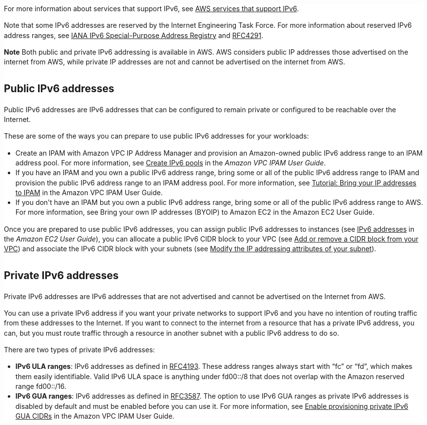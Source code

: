 For more information about services that support IPv6, see [AWS services that support IPv6](https://docs.aws.amazon.com/vpc/latest/userguide/aws-ipv6-support.html).

Note that some IPv6 addresses are reserved by the Internet Engineering Task Force. For more information about reserved IPv6 address ranges, see [IANA IPv6 Special-Purpose Address Registry](http://www.iana.org/assignments/iana-ipv6-special-registry/iana-ipv6-special-registry.xhtml) and [RFC4291](https://tools.ietf.org/html/rfc4291).

**Note**
Both public and private IPv6 addressing is available in AWS. AWS considers public IP addresses those advertised on the internet from AWS, while private IP addresses are not and cannot be advertised on the internet from AWS.

## Public IPv6 addresses
Public IPv6 addresses are IPv6 addresses that can be configured to remain private or configured to be reachable over the Internet.

These are some of the ways you can prepare to use public IPv6 addresses for your workloads:

- Create an IPAM with Amazon VPC IP Address Manager and provision an Amazon-owned public IPv6 address range to an IPAM address pool. For more information, see [Create IPv6 pools](https://docs.aws.amazon.com/vpc/latest/ipam/intro-create-ipv6-pools.html) in the *Amazon VPC IPAM User Guide*.
- If you have an IPAM and you own a public IPv6 address range, bring some or all of the public IPv6 address range to IPAM and provision the public IPv6 address range to an IPAM address pool. For more information, see [Tutorial: Bring your IP addresses to IPAM](https://docs.aws.amazon.com/vpc/latest/ipam/tutorials-byoip-ipam.html) in the Amazon VPC IPAM User Guide.
- If you don't have an IPAM but you own a public IPv6 address range, bring some or all of the public IPv6 address range to AWS. For more information, see Bring your own IP addresses (BYOIP) to Amazon EC2 in the Amazon EC2 User Guide.

Once you are prepared to use public IPv6 addresses, you can assign public IPv6 addresses to instances (see [IPv6 addresses](https://docs.aws.amazon.com/IAM/latest/UserGuide/access.html) in the *Amazon EC2 User Guide*), you can allocate a public IPv6 CIDR block to your VPC (see [Add or remove a CIDR block from your VPC](https://docs.aws.amazon.com/vpc/latest/userguide/add-ipv4-cidr.html)) and associate the IPv6 CIDR block with your subnets (see [Modify the IP addressing attributes of your subnet](https://docs.aws.amazon.com/vpc/latest/userguide/subnet-public-ip.html)).

## Private IPv6 addresses
Private IPv6 addresses are IPv6 addresses that are not advertised and cannot be advertised on the Internet from AWS.

You can use a private IPv6 address if you want your private networks to support IPv6 and you have no intention of routing traffic from these addresses to the Internet. If you want to connect to the internet from a resource that has a private IPv6 address, you can, but you must route traffic through a resource in another subnet with a public IPv6 address to do so.

There are two types of private IPv6 addresses:
- **IPv6 ULA ranges**: IPv6 addresses as defined in [RFC4193](https://datatracker.ietf.org/doc/html/rfc4193). These address ranges always start with “fc” or “fd”, which makes them easily identifiable. Valid IPv6 ULA space is anything under fd00::/8 that does not overlap with the Amazon reserved range fd00::/16.
- **IPv6 GUA ranges**: IPv6 addresses as defined in [RFC3587](https://datatracker.ietf.org/doc/html/rfc3587). The option to use IPv6 GUA ranges as private IPv6 addresses is disabled by default and must be enabled before you can use it. For more information, see [Enable provisioning private IPv6 GUA CIDRs](https://docs.aws.amazon.com/vpc/latest/ipam/enable-prov-ipv6-gua.html) in the Amazon VPC IPAM User Guide.

